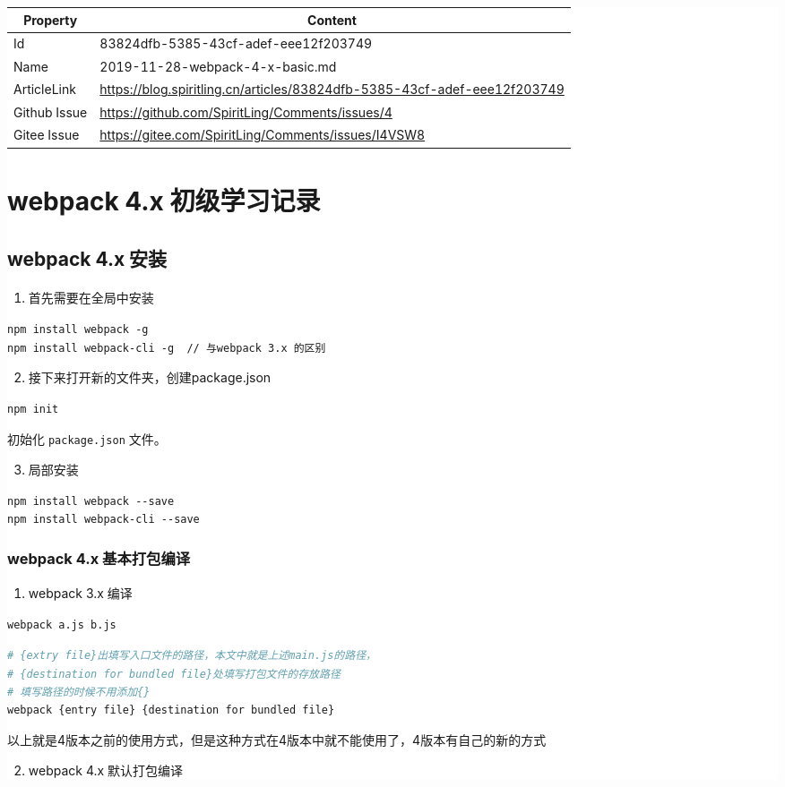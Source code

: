 | Property     | Content                                                      |
| ------------ | ------------------------------------------------------------ |
| Id           | 83824dfb-5385-43cf-adef-eee12f203749                         |
| Name         | 2019-11-28-webpack-4-x-basic.md                              |
| ArticleLink  | https://blog.spiritling.cn/articles/83824dfb-5385-43cf-adef-eee12f203749 |
| Github Issue | https://github.com/SpiritLing/Comments/issues/4              |
| Gitee Issue  | https://gitee.com/SpiritLing/Comments/issues/I4VSW8          |

# webpack 4.x 初级学习记录

## webpack 4.x 安装

1. 首先需要在全局中安装

```
npm install webpack -g
npm install webpack-cli -g  // 与webpack 3.x 的区别
```

2. 接下来打开新的文件夹，创建package.json

```
npm init
```

初始化 `package.json` 文件。

3. 局部安装

```
npm install webpack --save
npm install webpack-cli --save
```

### webpack 4.x 基本打包编译

1. webpack 3.x 编译

```
webpack a.js b.js
```

```bash
# {extry file}出填写入口文件的路径，本文中就是上述main.js的路径，
# {destination for bundled file}处填写打包文件的存放路径
# 填写路径的时候不用添加{}
webpack {entry file} {destination for bundled file}
```

以上就是4版本之前的使用方式，但是这种方式在4版本中就不能使用了，4版本有自己的新的方式

2. webpack 4.x 默认打包编译
